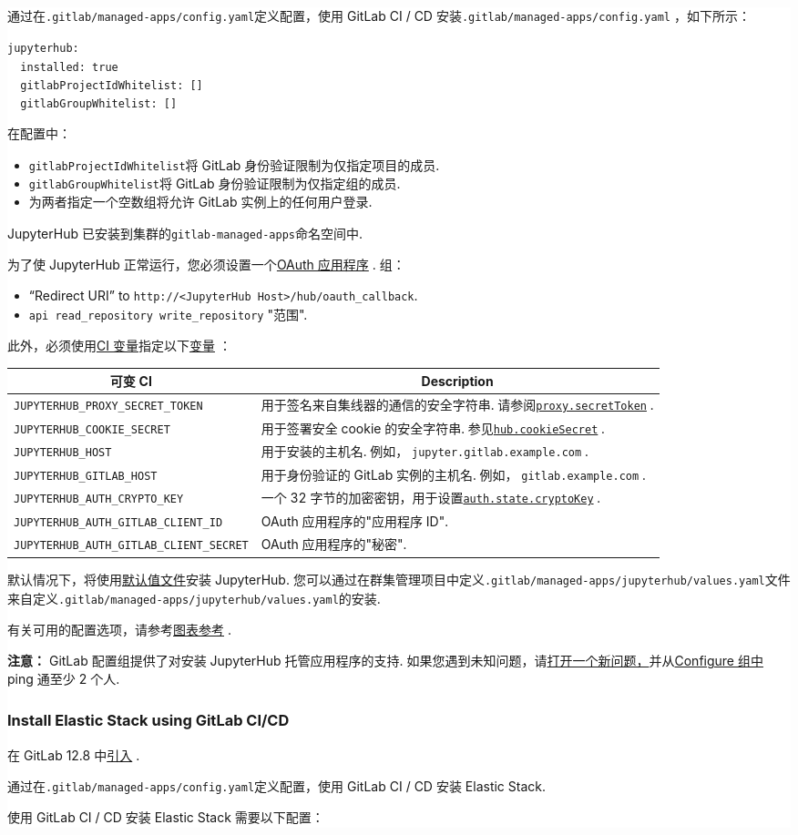 通过在`.gitlab/managed-apps/config.yaml`定义配置，使用 GitLab CI / CD 安装`.gitlab/managed-apps/config.yaml` ，如下所示：

```
jupyterhub:
  installed: true
  gitlabProjectIdWhitelist: []
  gitlabGroupWhitelist: [] 
```

在配置中：

*   `gitlabProjectIdWhitelist`将 GitLab 身份验证限制为仅指定项目的成员.
*   `gitlabGroupWhitelist`将 GitLab 身份验证限制为仅指定组的成员.
*   为两者指定一个空数组将允许 GitLab 实例上的任何用户登录.

JupyterHub 已安装到集群的`gitlab-managed-apps`命名空间中.

为了使 JupyterHub 正常运行，您必须设置一个[OAuth 应用程序](../../integration/oauth_provider.html) . 组：

*   “Redirect URI” to `http://<JupyterHub Host>/hub/oauth_callback`.
*   `api read_repository write_repository` "范围".

此外，必须使用[CI 变量](../../ci/variables/README.html)指定以下[变量](../../ci/variables/README.html) ：

| 可变 CI | Description |
| --- | --- |
| `JUPYTERHUB_PROXY_SECRET_TOKEN` | 用于签名来自集线器的通信的安全字符串. 请参阅[`proxy.secretToken`](https://zero-to-jupyterhub.readthedocs.io/en/stable/reference/reference.html#proxy-secrettoken) . |
| `JUPYTERHUB_COOKIE_SECRET` | 用于签署安全 cookie 的安全字符串. 参见[`hub.cookieSecret`](https://zero-to-jupyterhub.readthedocs.io/en/stable/reference/reference.html#hub-cookiesecret) . |
| `JUPYTERHUB_HOST` | 用于安装的主机名. 例如， `jupyter.gitlab.example.com` . |
| `JUPYTERHUB_GITLAB_HOST` | 用于身份验证的 GitLab 实例的主机名. 例如， `gitlab.example.com` . |
| `JUPYTERHUB_AUTH_CRYPTO_KEY` | 一个 32 字节的加密密钥，用于设置[`auth.state.cryptoKey`](https://zero-to-jupyterhub.readthedocs.io/en/stable/reference/reference.html#auth-state-cryptokey) . |
| `JUPYTERHUB_AUTH_GITLAB_CLIENT_ID` | OAuth 应用程序的"应用程序 ID". |
| `JUPYTERHUB_AUTH_GITLAB_CLIENT_SECRET` | OAuth 应用程序的"秘密". |

默认情况下，将使用[默认值文件](https://gitlab.com/gitlab-org/cluster-integration/cluster-applications/-/blob/master/src/default-data/jupyterhub/values.yaml.gotmpl)安装 JupyterHub. 您可以通过在群集管理项目中定义`.gitlab/managed-apps/jupyterhub/values.yaml`文件来自定义`.gitlab/managed-apps/jupyterhub/values.yaml`的安装.

有关可用的配置选项，请参考[图表参考](https://zero-to-jupyterhub.readthedocs.io/en/stable/reference/reference.html) .

**注意：** GitLab 配置组提供了对安装 JupyterHub 托管应用程序的支持. 如果您遇到未知问题，请[打开一个新问题，](https://gitlab.com/gitlab-org/gitlab/-/issues/new)并从[Configure 组中](https://about.gitlab.com/handbook/product/categories/#configure-group) ping 通至少 2 个人.

### Install Elastic Stack using GitLab CI/CD[](#install-elastic-stack-using-gitlab-cicd "Permalink")

在 GitLab 12.8 中[引入](https://gitlab.com/gitlab-org/gitlab/-/merge_requests/25138) .

通过在`.gitlab/managed-apps/config.yaml`定义配置，使用 GitLab CI / CD 安装 Elastic Stack.

使用 GitLab CI / CD 安装 Elastic Stack 需要以下配置：

